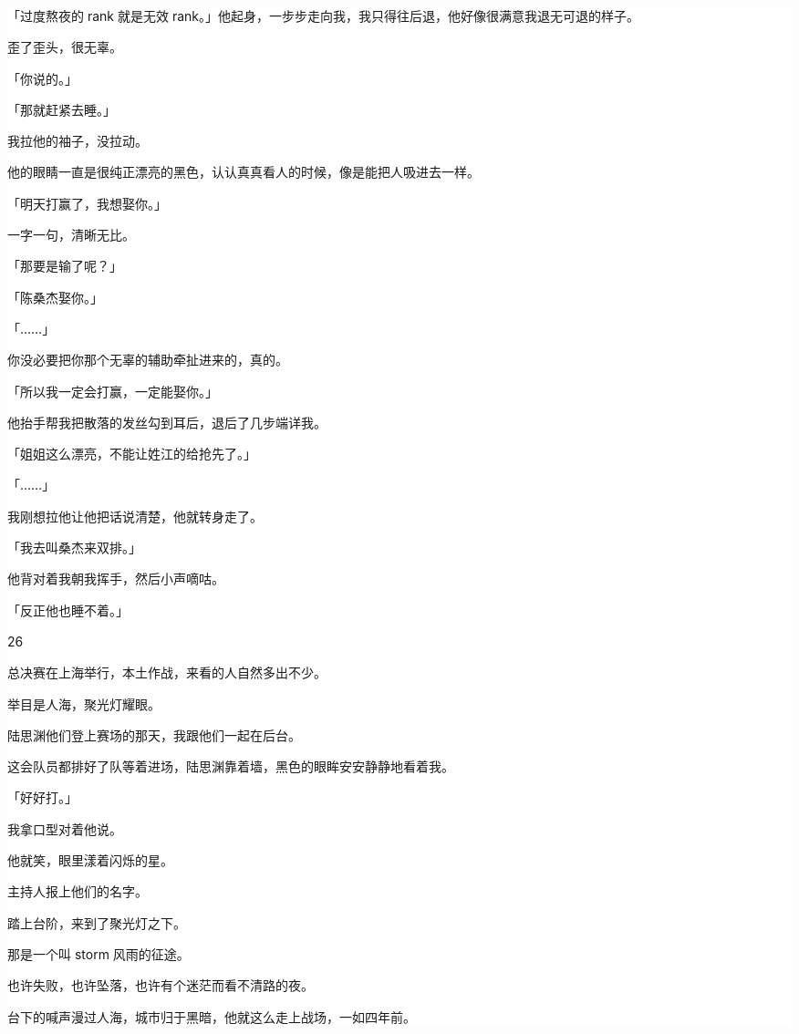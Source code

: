 「过度熬夜的 rank 就是无效 rank。」他起身，一步步走向我，我只得往后退，他好像很满意我退无可退的样子。

歪了歪头，很无辜。

「你说的。」

「那就赶紧去睡。」

我拉他的袖子，没拉动。

他的眼睛一直是很纯正漂亮的黑色，认认真真看人的时候，像是能把人吸进去一样。

「明天打赢了，我想娶你。」

一字一句，清晰无比。

「那要是输了呢？」

「陈桑杰娶你。」

「……」

你没必要把你那个无辜的辅助牵扯进来的，真的。

「所以我一定会打赢，一定能娶你。」

他抬手帮我把散落的发丝勾到耳后，退后了几步端详我。

「姐姐这么漂亮，不能让姓江的给抢先了。」

「……」

我刚想拉他让他把话说清楚，他就转身走了。

「我去叫桑杰来双排。」

他背对着我朝我挥手，然后小声嘀咕。

「反正他也睡不着。」

26

总决赛在上海举行，本土作战，来看的人自然多出不少。

举目是人海，聚光灯耀眼。

陆思渊他们登上赛场的那天，我跟他们一起在后台。

这会队员都排好了队等着进场，陆思渊靠着墙，黑色的眼眸安安静静地看着我。

「好好打。」

我拿口型对着他说。

他就笑，眼里漾着闪烁的星。

主持人报上他们的名字。

踏上台阶，来到了聚光灯之下。

那是一个叫 storm 风雨的征途。

也许失败，也许坠落，也许有个迷茫而看不清路的夜。

台下的喊声漫过人海，城市归于黑暗，他就这么走上战场，一如四年前。
